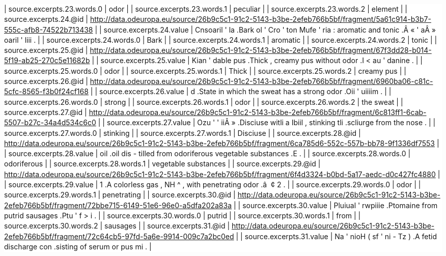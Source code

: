 | source.excerpts.23.words.0 | odor |
| source.excerpts.23.words.1 | peculiar |
| source.excerpts.23.words.2 | element |
| source.excerpts.24.@id | http://data.odeuropa.eu/source/26b9c5c1-91c2-5143-b3be-2efeb766b5bf/fragment/5a61c914-b3b7-555c-afb8-74522b713438 |
| source.excerpts.24.value | Cnsoaril ' la .Bark ol ' Cro ' ton Mufe ' ria : aromatic and tonic .Â « ' aÂ » oaril ' liii . |
| source.excerpts.24.words.0 | Bark |
| source.excerpts.24.words.1 | aromatic |
| source.excerpts.24.words.2 | tonic |
| source.excerpts.25.@id | http://data.odeuropa.eu/source/26b9c5c1-91c2-5143-b3be-2efeb766b5bf/fragment/67f3dd28-b014-5f19-ab25-270c5e11682b |
| source.excerpts.25.value | Kian ' dable pus .Thick , creamy pus without odor .I < au ' danine . |
| source.excerpts.25.words.0 | odor |
| source.excerpts.25.words.1 | Thick |
| source.excerpts.25.words.2 | creamy pus |
| source.excerpts.26.@id | http://data.odeuropa.eu/source/26b9c5c1-91c2-5143-b3be-2efeb766b5bf/fragment/6960ba06-c81c-5cfc-8565-f3b0f24cf168 |
| source.excerpts.26.value | d .State in which the sweat has a strong odor .Oii ' uiiiim . |
| source.excerpts.26.words.0 | strong |
| source.excerpts.26.words.1 | odor |
| source.excerpts.26.words.2 | the sweat |
| source.excerpts.27.@id | http://data.odeuropa.eu/source/26b9c5c1-91c2-5143-b3be-2efeb766b5bf/fragment/6c813ff1-6cab-5507-b27c-34a4d534c6c0 |
| source.excerpts.27.value | Ozu ' ' iiÂ » .Disciuse witli a Ibiil , stinking tli .scliurge from the nose . |
| source.excerpts.27.words.0 | stinking |
| source.excerpts.27.words.1 | Disciuse |
| source.excerpts.28.@id | http://data.odeuropa.eu/source/26b9c5c1-91c2-5143-b3be-2efeb766b5bf/fragment/6ca785d6-552c-557b-bb78-9f1336df7553 |
| source.excerpts.28.value | oil .oil dis - tilled from odoriferous vegetable substances .E . |
| source.excerpts.28.words.0 | odoriferous |
| source.excerpts.28.words.1 | vegetable substances |
| source.excerpts.29.@id | http://data.odeuropa.eu/source/26b9c5c1-91c2-5143-b3be-2efeb766b5bf/fragment/6f4d3324-b0bd-5a17-aedc-d0c427fc4880 |
| source.excerpts.29.value | 1 .A colorless gas , NH ^ , with penetrating odor .â  ¢ 2 . |
| source.excerpts.29.words.0 | odor |
| source.excerpts.29.words.1 | penetrating |
| source.excerpts.30.@id | http://data.odeuropa.eu/source/26b9c5c1-91c2-5143-b3be-2efeb766b5bf/fragment/72bbe715-6149-51e6-96e0-a5dfa202a83a |
| source.excerpts.30.value | Pluiual ' rwpiiie .Ptomaine from putrid sausages .Ptu ' f > i . |
| source.excerpts.30.words.0 | putrid |
| source.excerpts.30.words.1 | from |
| source.excerpts.30.words.2 | sausages |
| source.excerpts.31.@id | http://data.odeuropa.eu/source/26b9c5c1-91c2-5143-b3be-2efeb766b5bf/fragment/72c64cb5-97fd-5a6e-9914-009c7a2bc0ed |
| source.excerpts.31.value | Na ' nioH ( sf ' ni - Tz ) .A fetid discharge con .sisting of serum or pus mi . |